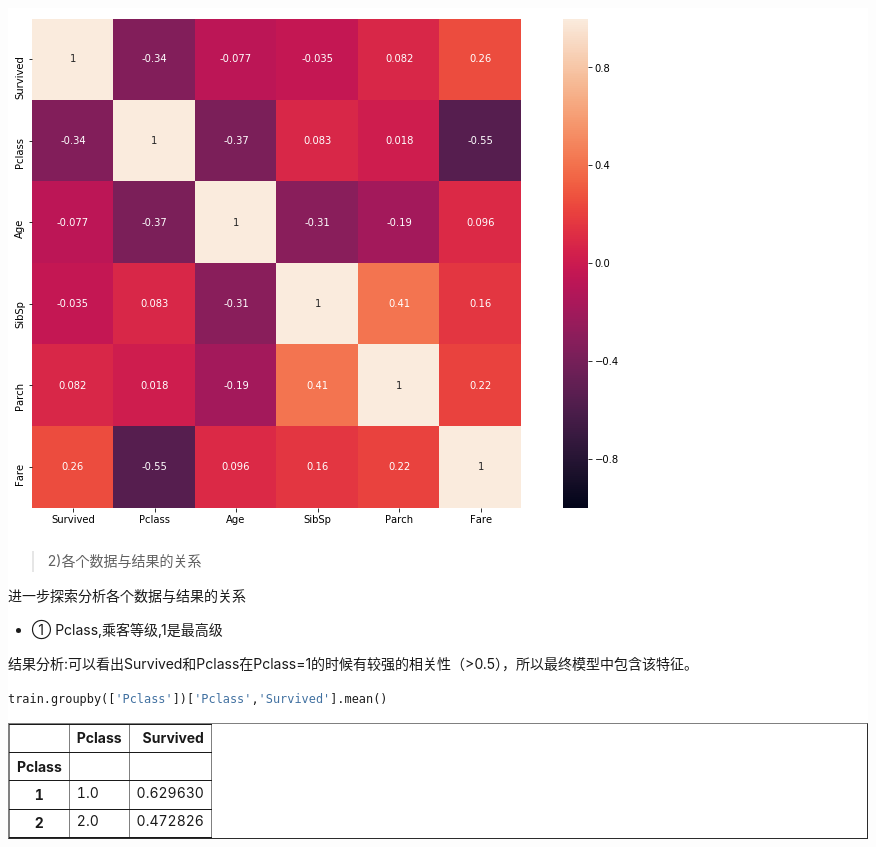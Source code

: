 ![png](/static/images/competitions/getting-started/titanic/titanic_corr_analysis.png)

> 2)各个数据与结果的关系

进一步探索分析各个数据与结果的关系

* ① Pclass,乘客等级,1是最高级

结果分析:可以看出Survived和Pclass在Pclass=1的时候有较强的相关性（>0.5），所以最终模型中包含该特征。

```python
train.groupby(['Pclass'])['Pclass','Survived'].mean()
```

<div>
<table border="1" class="dataframe">
  <thead>
    <tr style="text-align: right;">
      <th></th>
      <th>Pclass</th>
      <th>Survived</th>
    </tr>
    <tr>
      <th>Pclass</th>
      <th></th>
      <th></th>
    </tr>
  </thead>
  <tbody>
    <tr>
      <th>1</th>
      <td>1.0</td>
      <td>0.629630</td>
    </tr>
    <tr>
      <th>2</th>
      <td>2.0</td>
      <td>0.472826</td>
    </tr>
    <tr>